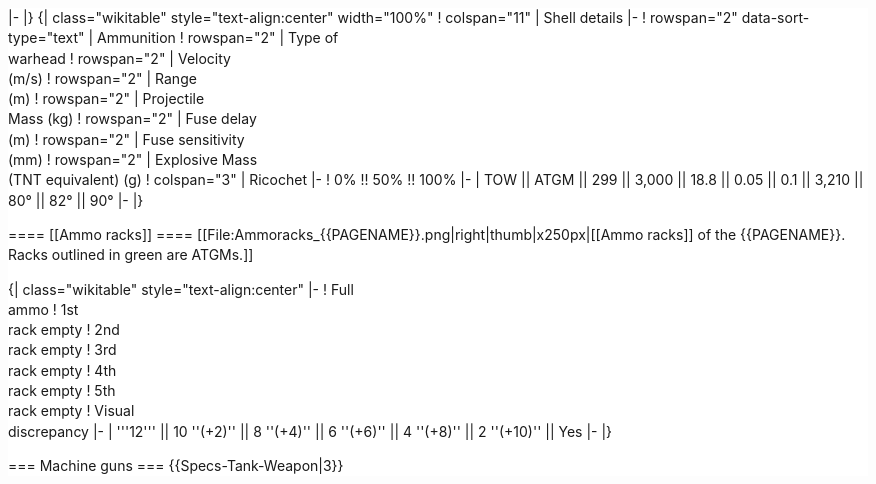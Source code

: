 |-
|}
{| class="wikitable" style="text-align:center" width="100%"
! colspan="11" | Shell details
|-
! rowspan="2" data-sort-type="text" | Ammunition
! rowspan="2" | Type of<br>warhead
! rowspan="2" | Velocity<br>(m/s)
! rowspan="2" | Range<br>(m)
! rowspan="2" | Projectile<br>Mass (kg)
! rowspan="2" | Fuse delay<br>(m)
! rowspan="2" | Fuse sensitivity<br>(mm)
! rowspan="2" | Explosive Mass<br>(TNT equivalent) (g)
! colspan="3" | Ricochet
|-
! 0% !! 50% !! 100%
|-
| TOW || ATGM || 299 || 3,000 || 18.8 || 0.05 || 0.1 || 3,210 || 80° || 82° || 90°
|-
|}

==== [[Ammo racks]] ====
[[File:Ammoracks_{{PAGENAME}}.png|right|thumb|x250px|[[Ammo racks]] of the {{PAGENAME}}. Racks outlined in green are ATGMs.]]



{| class="wikitable" style="text-align:center"
|-
! Full<br>ammo
! 1st<br>rack empty
! 2nd<br>rack empty
! 3rd<br>rack empty
! 4th<br>rack empty
! 5th<br>rack empty
! Visual<br>discrepancy
|-
| '''12''' || 10&nbsp;''(+2)'' || 8&nbsp;''(+4)'' || 6&nbsp;''(+6)'' || 4&nbsp;''(+8)'' || 2&nbsp;''(+10)'' || Yes
|-
|}

=== Machine guns ===
{{Specs-Tank-Weapon|3}}

